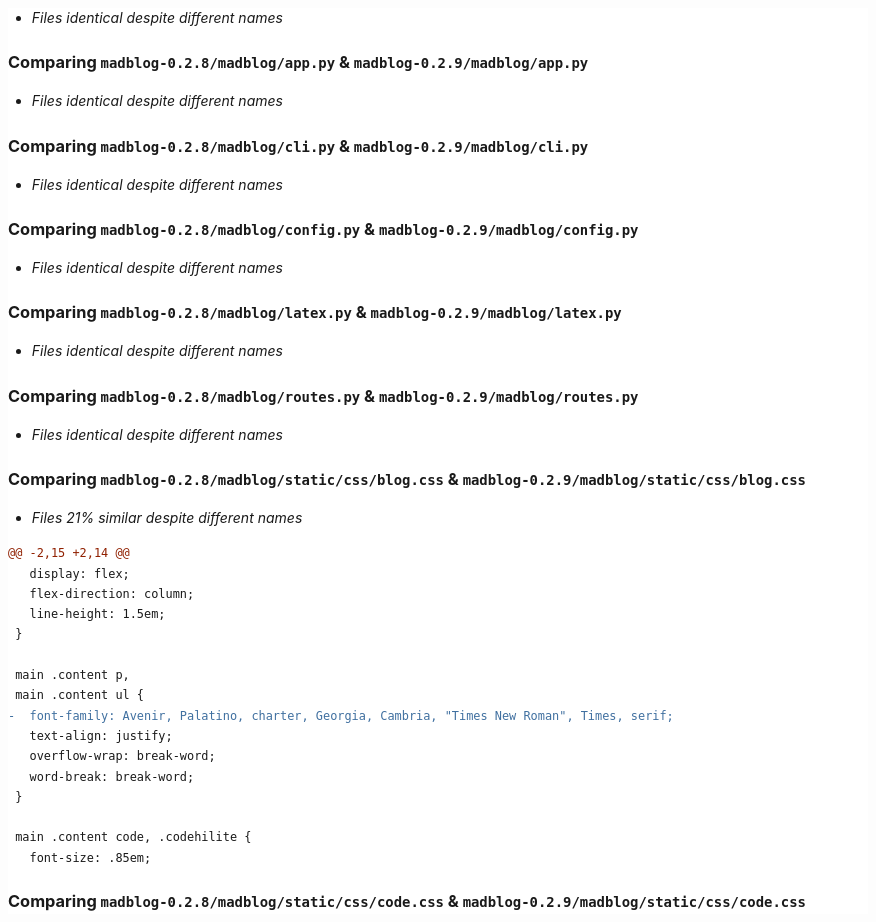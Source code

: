  * *Files identical despite different names*

### Comparing `madblog-0.2.8/madblog/app.py` & `madblog-0.2.9/madblog/app.py`

 * *Files identical despite different names*

### Comparing `madblog-0.2.8/madblog/cli.py` & `madblog-0.2.9/madblog/cli.py`

 * *Files identical despite different names*

### Comparing `madblog-0.2.8/madblog/config.py` & `madblog-0.2.9/madblog/config.py`

 * *Files identical despite different names*

### Comparing `madblog-0.2.8/madblog/latex.py` & `madblog-0.2.9/madblog/latex.py`

 * *Files identical despite different names*

### Comparing `madblog-0.2.8/madblog/routes.py` & `madblog-0.2.9/madblog/routes.py`

 * *Files identical despite different names*

### Comparing `madblog-0.2.8/madblog/static/css/blog.css` & `madblog-0.2.9/madblog/static/css/blog.css`

 * *Files 21% similar despite different names*

```diff
@@ -2,15 +2,14 @@
   display: flex;
   flex-direction: column;
   line-height: 1.5em;
 }
 
 main .content p,
 main .content ul {
-  font-family: Avenir, Palatino, charter, Georgia, Cambria, "Times New Roman", Times, serif;
   text-align: justify;
   overflow-wrap: break-word;
   word-break: break-word;
 }
 
 main .content code, .codehilite {
   font-size: .85em;
```

### Comparing `madblog-0.2.8/madblog/static/css/code.css` & `madblog-0.2.9/madblog/static/css/code.css`
